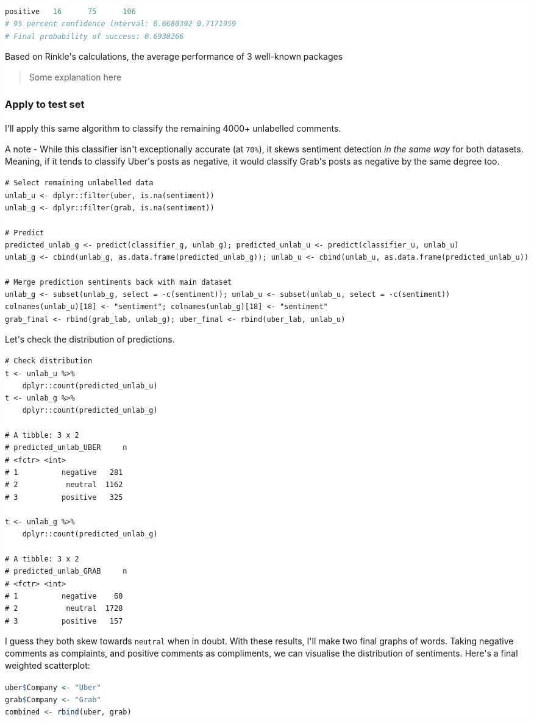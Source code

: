 ```R 
positive   16      75      106
# 95 percent confidence interval: 0.6680392 0.7171959
# Final probability of success: 0.6930266 
```
Based on Rinkle's calculations, the average performance of 3 well-known packages 

> Some explanation here

### Apply to test set

I'll apply this same algorithm to classify the remaining 4000+ unlabelled comments.  

A note - While this classifier isn't exceptionally accurate (at `70%`), it skews sentiment detection *in the same way* for both datasets. Meaning, if it tends to classify Uber's posts as negative, it would classify Grab's posts as negative by the same degree too.

```
# Select remaining unlabelled data 
unlab_u <- dplyr::filter(uber, is.na(sentiment))
unlab_g <- dplyr::filter(grab, is.na(sentiment)) 

# Predict
predicted_unlab_g <- predict(classifier_g, unlab_g); predicted_unlab_u <- predict(classifier_u, unlab_u)
unlab_g <- cbind(unlab_g, as.data.frame(predicted_unlab_g)); unlab_u <- cbind(unlab_u, as.data.frame(predicted_unlab_u))

# Merge prediction sentiments back with main dataset
unlab_g <- subset(unlab_g, select = -c(sentiment)); unlab_u <- subset(unlab_u, select = -c(sentiment))
colnames(unlab_u)[18] <- "sentiment"; colnames(unlab_g)[18] <- "sentiment"
grab_final <- rbind(grab_lab, unlab_g); uber_final <- rbind(uber_lab, unlab_u)
```
Let's check the distribution of predictions. 
```
# Check distribution
t <- unlab_u %>%
    dplyr::count(predicted_unlab_u)
t <- unlab_g %>%
    dplyr::count(predicted_unlab_g)

# A tibble: 3 x 2
# predicted_unlab_UBER     n
# <fctr> <int>
# 1          negative   281
# 2           neutral  1162
# 3          positive   325

t <- unlab_g %>%
    dplyr::count(predicted_unlab_g)

# A tibble: 3 x 2
# predicted_unlab_GRAB     n
# <fctr> <int>
# 1          negative    60
# 2           neutral  1728
# 3          positive   157
```
I guess they both skew towards `neutral` when in doubt. With these results, I'll make two final graphs of words. Taking negative comments as complaints, and positive comments as compliments, we can visualise the distribution of sentiments. Here's a final weighted scatterplot: 
```R
uber$Company <- "Uber"
grab$Company <- "Grab"
combined <- rbind(uber, grab)
```